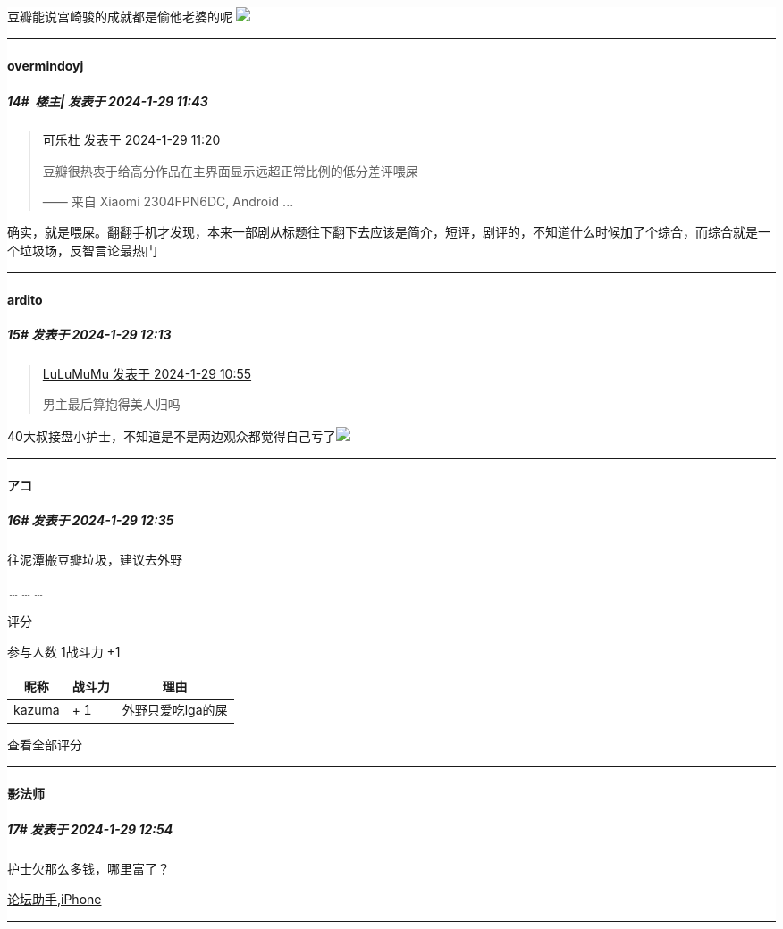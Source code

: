 豆瓣能说宫崎骏的成就都是偷他老婆的呢 <img src="https://static.saraba1st.com/image/smiley/face2017/048.png" referrerpolicy="no-referrer">

*****

####  overmindoyj  
##### 14#         楼主| 发表于 2024-1-29 11:43

<blockquote><a href="httphttps://bbs.saraba1st.com/2b/forum.php?mod=redirect&amp;goto=findpost&amp;pid=63813832&amp;ptid=2169990" target="_blank">可乐杜 发表于 2024-1-29 11:20</a>

豆瓣很热衷于给高分作品在主界面显示远超正常比例的低分差评喂屎

—— 来自 Xiaomi 2304FPN6DC, Android ...</blockquote>
确实，就是喂屎。翻翻手机才发现，本来一部剧从标题往下翻下去应该是简介，短评，剧评的，不知道什么时候加了个综合，而综合就是一个垃圾场，反智言论最热门

*****

####  ardito  
##### 15#       发表于 2024-1-29 12:13

<blockquote><a href="httphttps://bbs.saraba1st.com/2b/forum.php?mod=redirect&amp;goto=findpost&amp;pid=63813459&amp;ptid=2169990" target="_blank">LuLuMuMu 发表于 2024-1-29 10:55</a>

男主最后算抱得美人归吗</blockquote>
40大叔接盘小护士，不知道是不是两边观众都觉得自己亏了<img src="https://static.saraba1st.com/image/smiley/face2017/048.png" referrerpolicy="no-referrer">

*****

####  アコ  
##### 16#       发表于 2024-1-29 12:35

往泥潭搬豆瓣垃圾，建议去外野

﹍﹍﹍

评分

 参与人数 1战斗力 +1

|昵称|战斗力|理由|
|----|---|---|
| kazuma| + 1|外野只爱吃lga的屎|

查看全部评分

*****

####  影法师  
##### 17#       发表于 2024-1-29 12:54

护士欠那么多钱，哪里富了？

[论坛助手,iPhone](https://bbs.saraba1st.com/2b/forum.php?mod=viewthread&amp;tid=2029836)

*****
